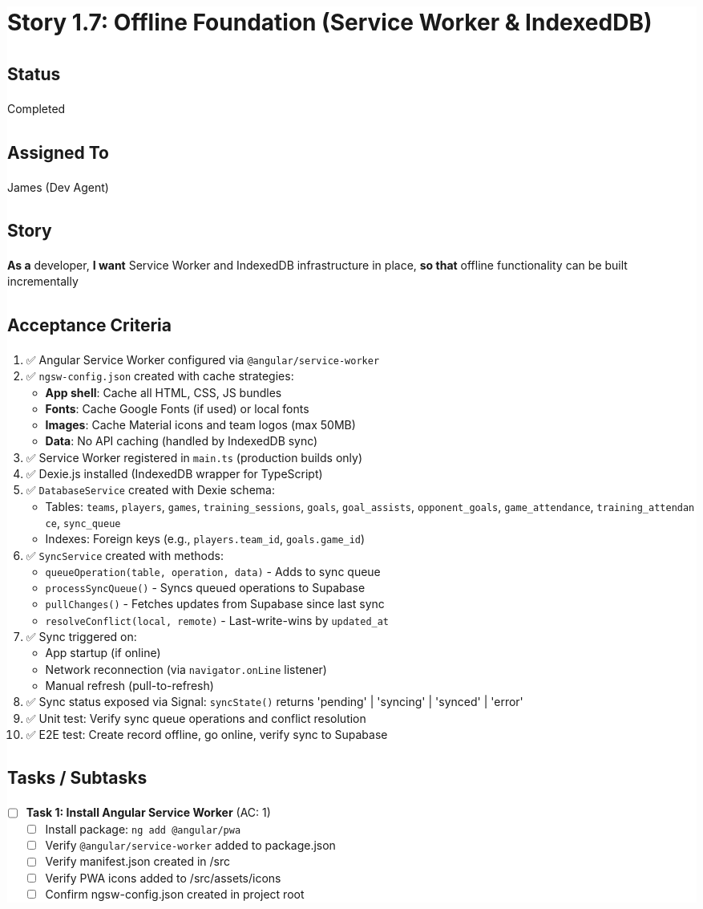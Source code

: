 # Story 1.7: Offline Foundation (Service Worker & IndexedDB)

## Status
Completed

## Assigned To
James (Dev Agent)

## Story
**As a** developer,
**I want** Service Worker and IndexedDB infrastructure in place,
**so that** offline functionality can be built incrementally

## Acceptance Criteria
1. ✅ Angular Service Worker configured via `@angular/service-worker`
2. ✅ `ngsw-config.json` created with cache strategies:
   - **App shell**: Cache all HTML, CSS, JS bundles
   - **Fonts**: Cache Google Fonts (if used) or local fonts
   - **Images**: Cache Material icons and team logos (max 50MB)
   - **Data**: No API caching (handled by IndexedDB sync)
3. ✅ Service Worker registered in `main.ts` (production builds only)
4. ✅ Dexie.js installed (IndexedDB wrapper for TypeScript)
5. ✅ `DatabaseService` created with Dexie schema:
   - Tables: `teams`, `players`, `games`, `training_sessions`, `goals`, `goal_assists`, `opponent_goals`, `game_attendance`, `training_attendance`, `sync_queue`
   - Indexes: Foreign keys (e.g., `players.team_id`, `goals.game_id`)
6. ✅ `SyncService` created with methods:
   - `queueOperation(table, operation, data)` - Adds to sync queue
   - `processSyncQueue()` - Syncs queued operations to Supabase
   - `pullChanges()` - Fetches updates from Supabase since last sync
   - `resolveConflict(local, remote)` - Last-write-wins by `updated_at`
7. ✅ Sync triggered on:
   - App startup (if online)
   - Network reconnection (via `navigator.onLine` listener)
   - Manual refresh (pull-to-refresh)
8. ✅ Sync status exposed via Signal: `syncState()` returns 'pending' | 'syncing' | 'synced' | 'error'
9. ✅ Unit test: Verify sync queue operations and conflict resolution
10. ✅ E2E test: Create record offline, go online, verify sync to Supabase

## Tasks / Subtasks

- [ ] **Task 1: Install Angular Service Worker** (AC: 1)
  - [ ] Install package: `ng add @angular/pwa`
  - [ ] Verify `@angular/service-worker` added to package.json
  - [ ] Verify manifest.json created in /src
  - [ ] Verify PWA icons added to /src/assets/icons
  - [ ] Confirm ngsw-config.json created in project root
